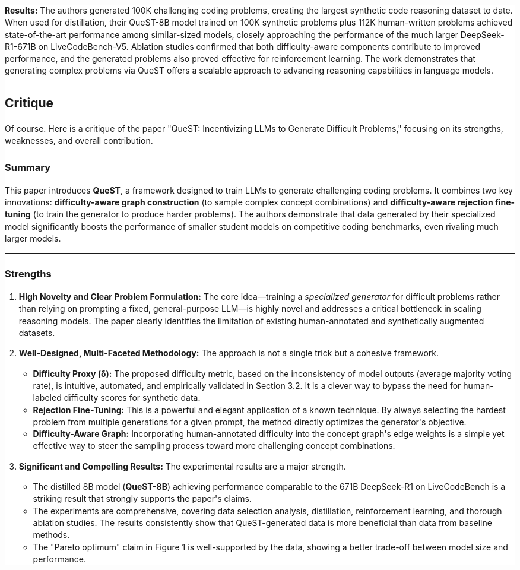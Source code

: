 **Results:**
The authors generated 100K challenging coding problems, creating the largest synthetic code reasoning dataset to date. When used for distillation, their QueST-8B model trained on 100K synthetic problems plus 112K human-written problems achieved state-of-the-art performance among similar-sized models, closely approaching the performance of the much larger DeepSeek-R1-671B on LiveCodeBench-V5. Ablation studies confirmed that both difficulty-aware components contribute to improved performance, and the generated problems also proved effective for reinforcement learning. The work demonstrates that generating complex problems via QueST offers a scalable approach to advancing reasoning capabilities in language models.

## Critique

Of course. Here is a critique of the paper "QueST: Incentivizing LLMs to Generate Difficult Problems," focusing on its strengths, weaknesses, and overall contribution.

### Summary

This paper introduces **QueST**, a framework designed to train LLMs to generate challenging coding problems. It combines two key innovations: **difficulty-aware graph construction** (to sample complex concept combinations) and **difficulty-aware rejection fine-tuning** (to train the generator to produce harder problems). The authors demonstrate that data generated by their specialized model significantly boosts the performance of smaller student models on competitive coding benchmarks, even rivaling much larger models.

---

### Strengths

1.  **High Novelty and Clear Problem Formulation:** The core idea—training a *specialized generator* for difficult problems rather than relying on prompting a fixed, general-purpose LLM—is highly novel and addresses a critical bottleneck in scaling reasoning models. The paper clearly identifies the limitation of existing human-annotated and synthetically augmented datasets.

2.  **Well-Designed, Multi-Faceted Methodology:** The approach is not a single trick but a cohesive framework.
    *   **Difficulty Proxy (δ):** The proposed difficulty metric, based on the inconsistency of model outputs (average majority voting rate), is intuitive, automated, and empirically validated in Section 3.2. It is a clever way to bypass the need for human-labeled difficulty scores for synthetic data.
    *   **Rejection Fine-Tuning:** This is a powerful and elegant application of a known technique. By always selecting the hardest problem from multiple generations for a given prompt, the method directly optimizes the generator's objective.
    *   **Difficulty-Aware Graph:** Incorporating human-annotated difficulty into the concept graph's edge weights is a simple yet effective way to steer the sampling process toward more challenging concept combinations.

3.  **Significant and Compelling Results:** The experimental results are a major strength.
    *   The distilled 8B model (**QueST-8B**) achieving performance comparable to the 671B DeepSeek-R1 on LiveCodeBench is a striking result that strongly supports the paper's claims.
    *   The experiments are comprehensive, covering data selection analysis, distillation, reinforcement learning, and thorough ablation studies. The results consistently show that QueST-generated data is more beneficial than data from baseline methods.
    *   The "Pareto optimum" claim in Figure 1 is well-supported by the data, showing a better trade-off between model size and performance.

